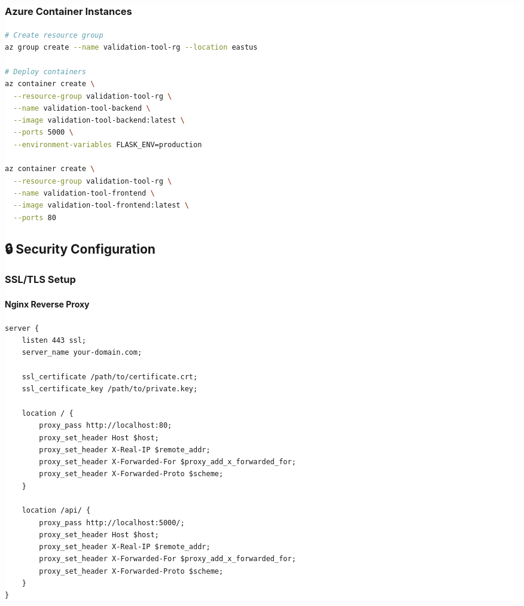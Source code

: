 ### Azure Container Instances

```bash
# Create resource group
az group create --name validation-tool-rg --location eastus

# Deploy containers
az container create \
  --resource-group validation-tool-rg \
  --name validation-tool-backend \
  --image validation-tool-backend:latest \
  --ports 5000 \
  --environment-variables FLASK_ENV=production

az container create \
  --resource-group validation-tool-rg \
  --name validation-tool-frontend \
  --image validation-tool-frontend:latest \
  --ports 80
```

## 🔒 Security Configuration

### SSL/TLS Setup

#### Nginx Reverse Proxy

```nginx
server {
    listen 443 ssl;
    server_name your-domain.com;

    ssl_certificate /path/to/certificate.crt;
    ssl_certificate_key /path/to/private.key;

    location / {
        proxy_pass http://localhost:80;
        proxy_set_header Host $host;
        proxy_set_header X-Real-IP $remote_addr;
        proxy_set_header X-Forwarded-For $proxy_add_x_forwarded_for;
        proxy_set_header X-Forwarded-Proto $scheme;
    }

    location /api/ {
        proxy_pass http://localhost:5000/;
        proxy_set_header Host $host;
        proxy_set_header X-Real-IP $remote_addr;
        proxy_set_header X-Forwarded-For $proxy_add_x_forwarded_for;
        proxy_set_header X-Forwarded-Proto $scheme;
    }
}
```
